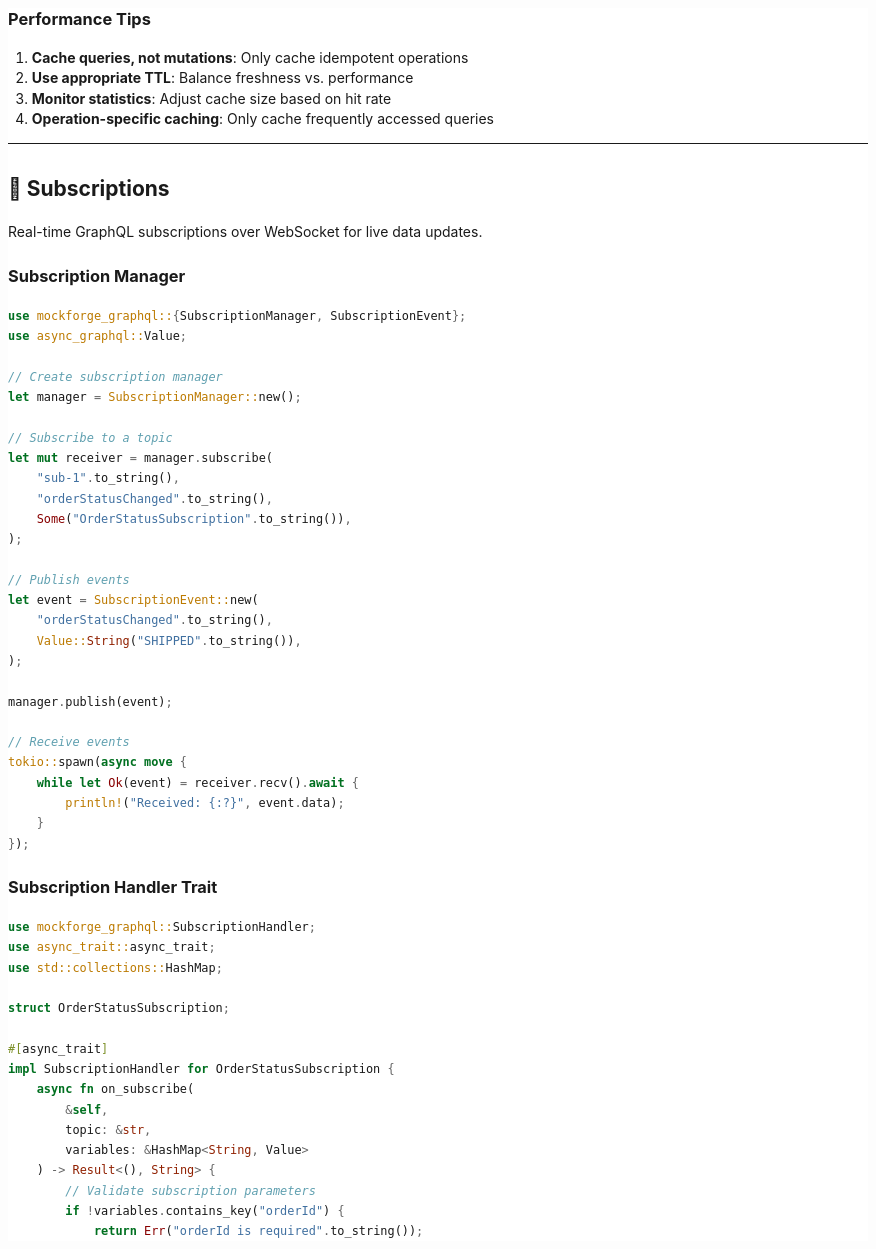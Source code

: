 ### Performance Tips

1. **Cache queries, not mutations**: Only cache idempotent operations
2. **Use appropriate TTL**: Balance freshness vs. performance
3. **Monitor statistics**: Adjust cache size based on hit rate
4. **Operation-specific caching**: Only cache frequently accessed queries

---

## 📡 Subscriptions

Real-time GraphQL subscriptions over WebSocket for live data updates.

### Subscription Manager

```rust
use mockforge_graphql::{SubscriptionManager, SubscriptionEvent};
use async_graphql::Value;

// Create subscription manager
let manager = SubscriptionManager::new();

// Subscribe to a topic
let mut receiver = manager.subscribe(
    "sub-1".to_string(),
    "orderStatusChanged".to_string(),
    Some("OrderStatusSubscription".to_string()),
);

// Publish events
let event = SubscriptionEvent::new(
    "orderStatusChanged".to_string(),
    Value::String("SHIPPED".to_string()),
);

manager.publish(event);

// Receive events
tokio::spawn(async move {
    while let Ok(event) = receiver.recv().await {
        println!("Received: {:?}", event.data);
    }
});
```

### Subscription Handler Trait

```rust
use mockforge_graphql::SubscriptionHandler;
use async_trait::async_trait;
use std::collections::HashMap;

struct OrderStatusSubscription;

#[async_trait]
impl SubscriptionHandler for OrderStatusSubscription {
    async fn on_subscribe(
        &self,
        topic: &str,
        variables: &HashMap<String, Value>
    ) -> Result<(), String> {
        // Validate subscription parameters
        if !variables.contains_key("orderId") {
            return Err("orderId is required".to_string());
```